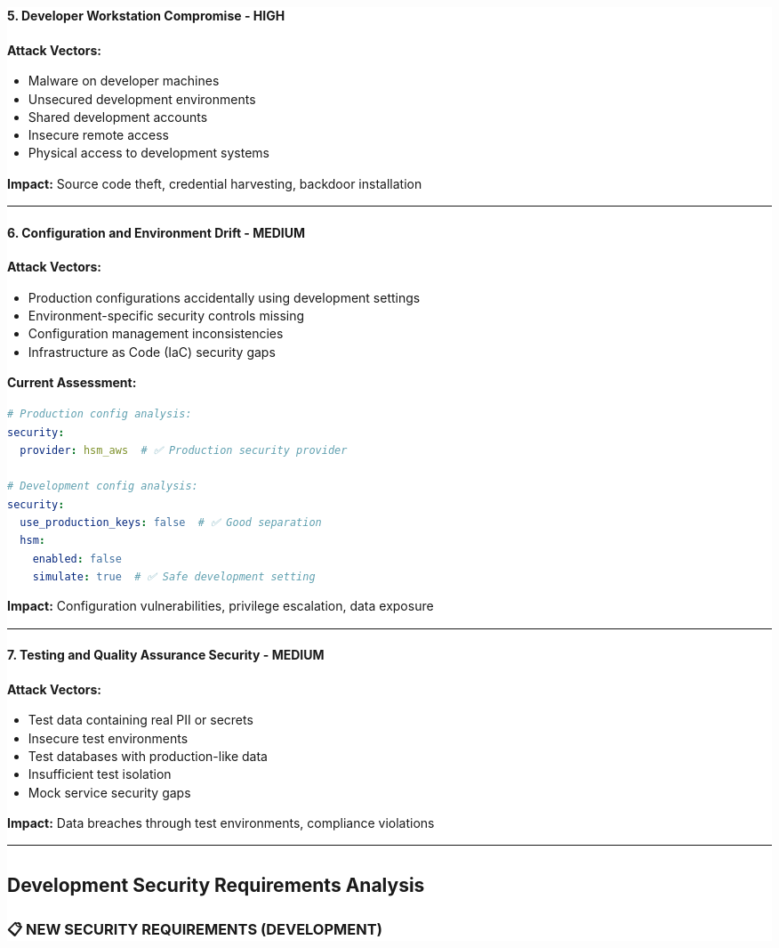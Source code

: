
#### 5. **Developer Workstation Compromise** - HIGH
**Attack Vectors:**
- Malware on developer machines  
- Unsecured development environments
- Shared development accounts
- Insecure remote access
- Physical access to development systems

**Impact:** Source code theft, credential harvesting, backdoor installation

---

#### 6. **Configuration and Environment Drift** - MEDIUM
**Attack Vectors:**
- Production configurations accidentally using development settings
- Environment-specific security controls missing
- Configuration management inconsistencies
- Infrastructure as Code (IaC) security gaps

**Current Assessment:**
```yaml
# Production config analysis:
security:
  provider: hsm_aws  # ✅ Production security provider
  
# Development config analysis:  
security:
  use_production_keys: false  # ✅ Good separation
  hsm:
    enabled: false
    simulate: true  # ✅ Safe development setting
```

**Impact:** Configuration vulnerabilities, privilege escalation, data exposure

---

#### 7. **Testing and Quality Assurance Security** - MEDIUM
**Attack Vectors:**
- Test data containing real PII or secrets
- Insecure test environments
- Test databases with production-like data
- Insufficient test isolation
- Mock service security gaps

**Impact:** Data breaches through test environments, compliance violations

---

## Development Security Requirements Analysis

### 📋 **NEW SECURITY REQUIREMENTS (DEVELOPMENT)**
